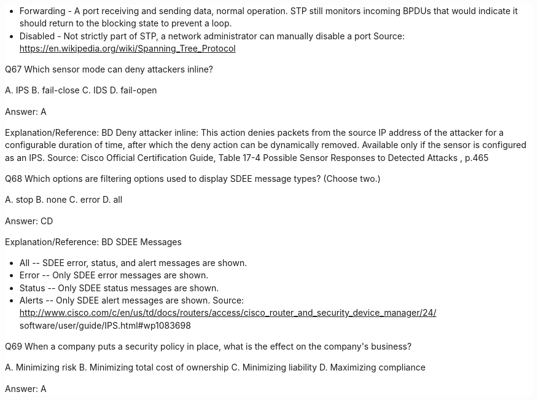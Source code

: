 + Forwarding - A port receiving and sending data, normal operation. STP still monitors incoming BPDUs that would indicate it should return to the blocking state to prevent a loop.
+ Disabled - Not strictly part of STP, a network administrator can manually disable a port Source: https://en.wikipedia.org/wiki/Spanning_Tree_Protocol

 

Q67	
Which sensor mode can deny attackers inline?

A. IPS
B. fail-close
C. IDS
D. fail-open

Answer: A

Explanation/Reference:
BD
Deny attacker inline: This action denies packets from the source IP address of the attacker for a configurable duration of time, after which the deny action can be dynamically removed.
Available only if the sensor is configured as an IPS.
Source: Cisco Official Certification Guide, Table 17-4 Possible Sensor Responses to Detected Attacks , p.465

 

Q68	
Which options are filtering options used to display SDEE message types? (Choose two.)

A. stop
B. none
C. error
D. all

Answer: CD

Explanation/Reference:
BD
SDEE Messages
+ All -- SDEE error, status, and alert messages are shown.
+ Error -- Only SDEE error messages are shown.
+ Status -- Only SDEE status messages are shown.
+ Alerts -- Only SDEE alert messages are shown.
Source: http://www.cisco.com/c/en/us/td/docs/routers/access/cisco_router_and_security_device_manager/24/ software/user/guide/IPS.html#wp1083698

 

Q69	
When a company puts a security policy in place, what is the effect on the company's business?

A. Minimizing risk
B. Minimizing total cost of ownership
C. Minimizing liability
D. Maximizing compliance

Answer: A
